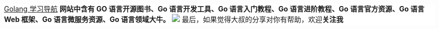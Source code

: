 [Golang 学习导航](https://link.zhihu.com/?target=https%3A//hao.golangstack.com/)
**网站中含有 GO 语言开源图书、Go 语言开发工具、Go 语言入门教程、Go 语言进阶教程、Go 语言官方资源、Go 语言 Web 框架、Go 语言微服务资源、Go 语言领域大牛。**
![](https://cdn.nlark.com/yuque/0/2022/webp/25799318/1671676917874-7ca8b082-418e-442a-aec0-9956a8b0a628.webp#averageHue=%23e3e3e0&clientId=ufacffc9c-1709-4&crop=0&crop=0&crop=1&crop=1&from=paste&id=ud4871c01&margin=%5Bobject%20Object%5D&originHeight=921&originWidth=1440&originalType=url∶=1&rotation=0&showTitle=false&status=done&style=none&taskId=ufde2e1ec-67be-4a55-957d-57fcf42b4dd&title=)
最后，如果觉得大叔的分享对你有帮助，欢迎**关注我**
